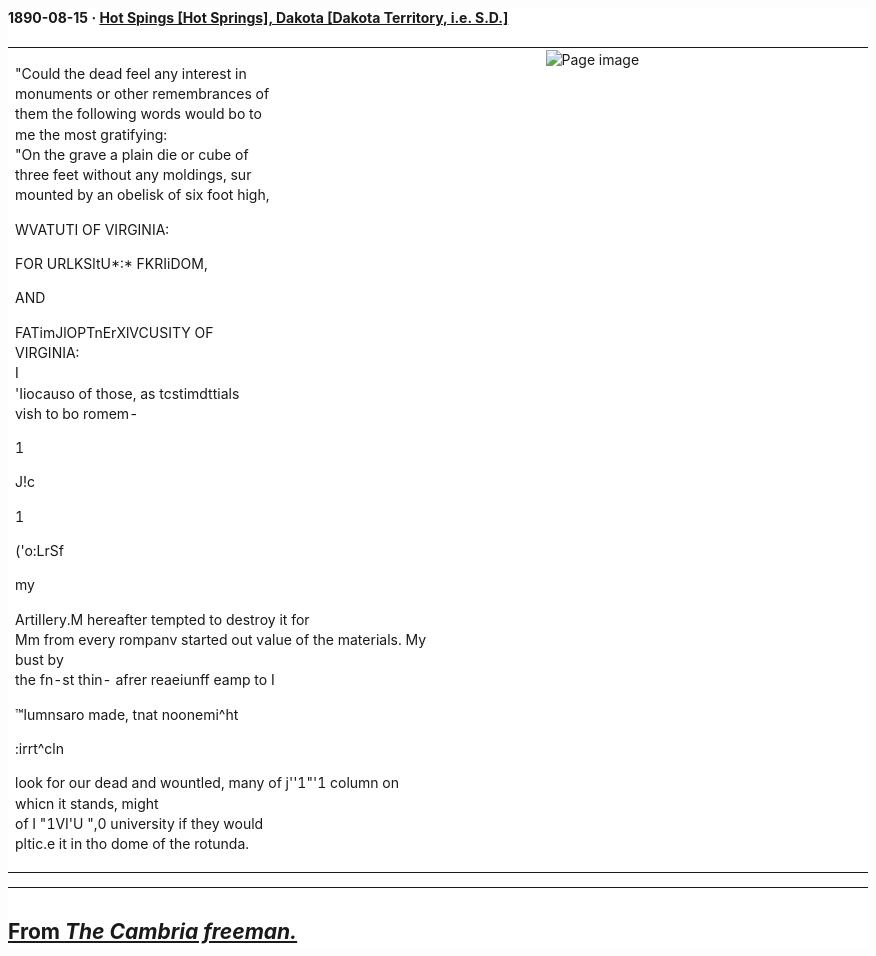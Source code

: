 #### 1890-08-15 &middot; [Hot Spings [Hot Springs], Dakota [Dakota Territory, i.e. S.D.]](http://dbpedia.org/resource/Hot_Springs%2C_South_Dakota)

<table style="width: 100%;"><tr><td style="width: 50%">

  
&quot;Could the dead feel any interest in  
monuments or other remembrances of  
them the following words would bo to  
me the most gratifying:  
&quot;On the grave a plain die or cube of  
three feet without any moldings, sur­  
mounted by an obelisk of six foot high,  
  
WVATUTI OF VIRGINIA:  
  
FOR URLKSltU*:* FKRIiDOM,  
  
AND  
  
FATimJlOPTnErXlVCUSITY OF  
VIRGINIA:  
I  
&#x27;Iiocauso of those, as tcstimdttials  
vish to bo romem-  
  
1  
  
J!c  
  
1  
  
(&#x27;o:LrSf  
  
my  
  
ArtiIlery.M hereafter tempted to destroy it for  
Mm from every rompanv started out value of the materials. My bust by  
the fn-st thin- afrer reaeiunff eamp to I  
  
™lumnsaro made, tnat noonemi^ht  
  
:irrt^cln  
  
look for our dead and wountled, many of j&#x27;&#x27;1&quot;&#x27;1 column on whicn it stands, might  
of I &quot;1VI&#x27;U &quot;,0 university if they would  
pltic.e it in tho dome of the rotunda.
</td><td style="width: 50%; max-height: 75%; margin: auto; display: block;">
<img alt="Page image" src="https://tile.loc.gov/image-services/iiif/service:ndnp:sdhi:batch_sdhi_corsair_ver06:data:sn96090256:00415623136:1890081501:0797/pct:43.32944379618825,44.945135332845645,24.659665499805524,14.001463057790783/!600,600/0/default.jpg"/>
</td>
</tr></table>

---

## [From _The Cambria freeman._](https://www.loc.gov/resource/sn83032041/1890-10-17/ed-1/?sp=4)
